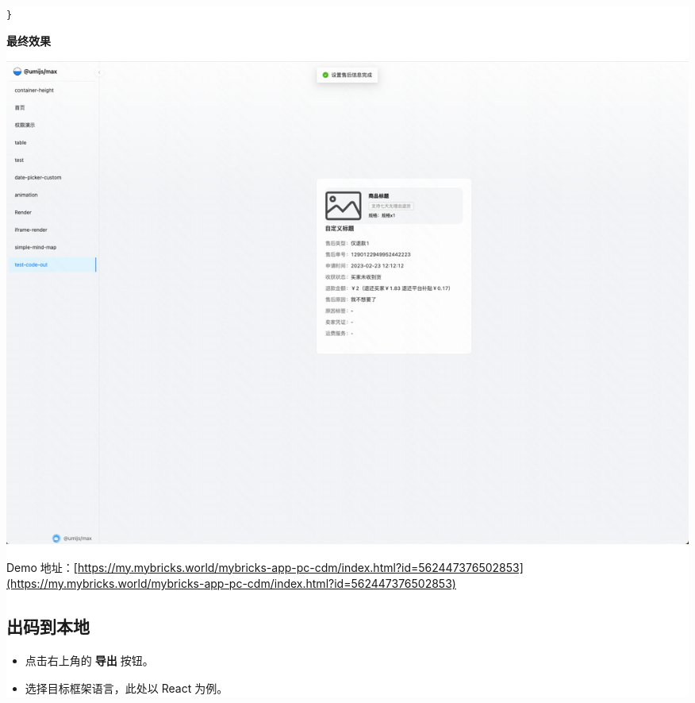 ```JSX
}

```

**最终效果**

![alt text](img/image-12.png)

Demo 地址：[https://my.mybricks.world/mybricks-app-pc-cdm/index.html?id=562447376502853](https://my.mybricks.world/mybricks-app-pc-cdm/index.html?id=562447376502853)

## 出码到本地

- 点击右上角的 **导出** 按钮。

- 选择目标框架语言，此处以 React 为例。